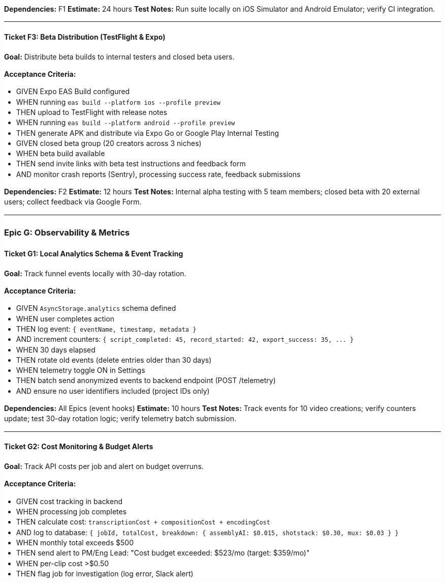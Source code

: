 **Dependencies:** F1
**Estimate:** 24 hours
**Test Notes:** Run suite locally on iOS Simulator and Android Emulator; verify CI integration.

---

#### Ticket F3: Beta Distribution (TestFlight & Expo)
**Goal:** Distribute beta builds to internal testers and closed beta users.

**Acceptance Criteria:**
- GIVEN Expo EAS Build configured
- WHEN running `eas build --platform ios --profile preview`
- THEN upload to TestFlight with release notes
- WHEN running `eas build --platform android --profile preview`
- THEN generate APK and distribute via Expo Go or Google Play Internal Testing
- GIVEN closed beta group (20 creators across 3 niches)
- WHEN beta build available
- THEN send invite links with beta test instructions and feedback form
- AND monitor crash reports (Sentry), processing success rate, feedback submissions

**Dependencies:** F2
**Estimate:** 12 hours
**Test Notes:** Internal alpha testing with 5 team members; closed beta with 20 external users; collect feedback via Google Form.

---

### Epic G: Observability & Metrics

#### Ticket G1: Local Analytics Schema & Event Tracking
**Goal:** Track funnel events locally with 30-day rotation.

**Acceptance Criteria:**
- GIVEN `AsyncStorage.analytics` schema defined
- WHEN user completes action
- THEN log event: `{ eventName, timestamp, metadata }`
- AND increment counters: `{ script_completed: 45, record_started: 42, export_success: 35, ... }`
- WHEN 30 days elapsed
- THEN rotate old events (delete entries older than 30 days)
- WHEN telemetry toggle ON in Settings
- THEN batch send anonymized events to backend endpoint (POST /telemetry)
- AND ensure no user identifiers included (project IDs only)

**Dependencies:** All Epics (event hooks)
**Estimate:** 10 hours
**Test Notes:** Track events for 10 video creations; verify counters update; test 30-day rotation logic; verify telemetry batch submission.

---

#### Ticket G2: Cost Monitoring & Budget Alerts
**Goal:** Track API costs per job and alert on budget overruns.

**Acceptance Criteria:**
- GIVEN cost tracking in backend
- WHEN processing job completes
- THEN calculate cost: `transcriptionCost + compositionCost + encodingCost`
- AND log to database: `{ jobId, totalCost, breakdown: { assemblyAI: $0.015, shotstack: $0.30, mux: $0.03 } }`
- WHEN monthly total exceeds $500
- THEN send alert to PM/Eng Lead: "Cost budget exceeded: $523/mo (target: $359/mo)"
- WHEN per-clip cost >$0.50
- THEN flag job for investigation (log error, Slack alert)
